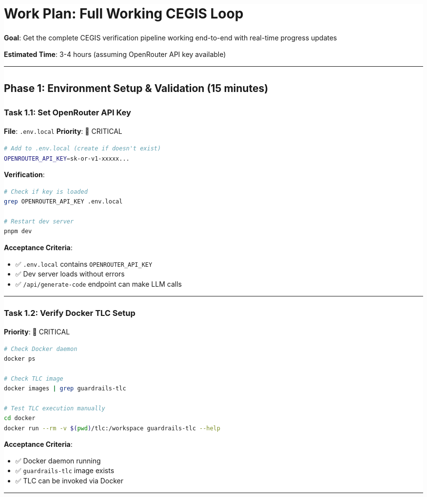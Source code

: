 # Work Plan: Full Working CEGIS Loop

**Goal**: Get the complete CEGIS verification pipeline working end-to-end with real-time progress updates

**Estimated Time**: 3-4 hours (assuming OpenRouter API key available)

---

## Phase 1: Environment Setup & Validation (15 minutes)

### Task 1.1: Set OpenRouter API Key
**File**: `.env.local`
**Priority**: 🔴 CRITICAL

```bash
# Add to .env.local (create if doesn't exist)
OPENROUTER_API_KEY=sk-or-v1-xxxxx...
```

**Verification**:
```bash
# Check if key is loaded
grep OPENROUTER_API_KEY .env.local

# Restart dev server
pnpm dev
```

**Acceptance Criteria**:
- ✅ `.env.local` contains `OPENROUTER_API_KEY`
- ✅ Dev server loads without errors
- ✅ `/api/generate-code` endpoint can make LLM calls

---

### Task 1.2: Verify Docker TLC Setup
**Priority**: 🔴 CRITICAL

```bash
# Check Docker daemon
docker ps

# Check TLC image
docker images | grep guardrails-tlc

# Test TLC execution manually
cd docker
docker run --rm -v $(pwd)/tlc:/workspace guardrails-tlc --help
```

**Acceptance Criteria**:
- ✅ Docker daemon running
- ✅ `guardrails-tlc` image exists
- ✅ TLC can be invoked via Docker

---